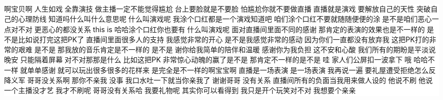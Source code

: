 啊宝贝啊
人生如戏
全靠演技
做主播一定不能觉得尴尬
台上要脸就是不要脸
怕尴尬你就不要做直播
直播就是演戏
要解放自己的天性
突破自己的心理防线
知道吗什么叫什么意思呢
什么叫演戏呢
我涂个口红都是一个演戏知道吧
咱们涂个口红不要就随随便便的涂
是不是咱们恶心一点对不对
更恶心的都没关系
this is
哈哈涂个口红你也要有
什么叫演戏呢
面对直播间里面不同的感谢
那肯定的表演的效果也是不一样的
是不是比如说打完这把PK了
直播间里面很多人的支持
我感觉非常的开心
是不是我感觉非常的感动
因为你们一直都没有放弃我
这把PK打的非常的艰难
是不是
那我放的音乐肯定是不一样的
是不是
谢你给我简单的陪伴和温暖
感谢你为我负担
这不安和心酸
我们所有的期盼是平淡说晚安
只能隔着屏幕
对不对那那是什么
比如这把PK
非常惊心动魄的赢了是不是
那肯定不一样的是不是
哇
家人们公屏扣一波拿下
哦
哈哈不一样
就单单感谢
就可以玩出很多很多的花样来
是完全是不一样的啊宝宝啊
直播是一场表演
是一场表演
我再说一遍
要礼屋遭受拒绝怎么反降义军
哥哥没关系啊
那你不亲我
没事
我口水吐一下就当你亲我了
谢谢哥哥
没有关系
直播间所有的负面当我用来做人设的
他说不刷
他说一个主播没才艺
我才不刷呢
哥哥没有关系哈
我要礼物呢
其实你可以看得到
我只是开个玩笑对不对
我想要个亲亲